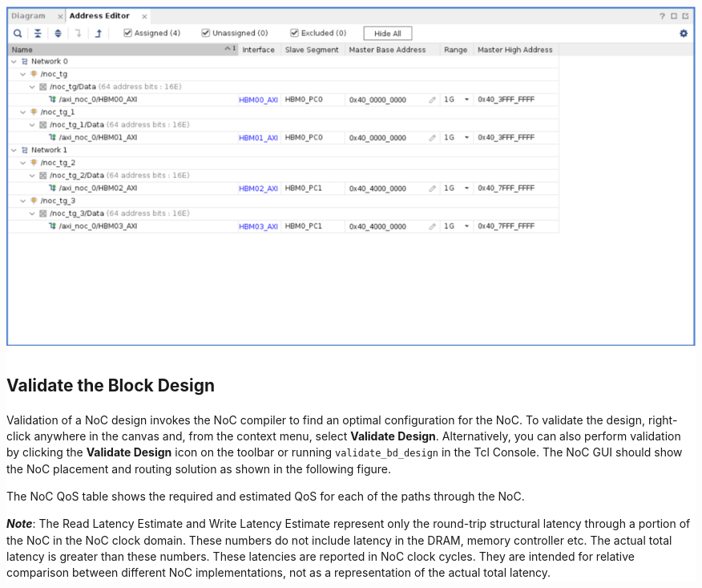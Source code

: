 ![Address map](images/Address_Editor.PNG)

## Validate the Block Design

Validation of a NoC design invokes the NoC compiler to find an optimal configuration for the NoC. To validate the design, right-click anywhere in the canvas and, from the context menu, select **Validate Design**. Alternatively, you can also perform validation by clicking the **Validate Design** icon on the toolbar or running ```validate_bd_design``` in the Tcl Console.
The NoC GUI should show the NoC placement and routing solution as shown in the following figure.

The NoC QoS table shows the required and estimated QoS for each of the paths through the NoC.

***Note***: The Read Latency Estimate and Write Latency Estimate represent only the round-trip structural latency through a portion of the NoC in the NoC clock domain. These numbers do not include latency in the DRAM, memory controller etc. The actual total latency is greater than these numbers. These latencies are reported in NoC clock cycles. They are intended for relative comparison between different NoC implementations, not as a representation of the actual total latency.
